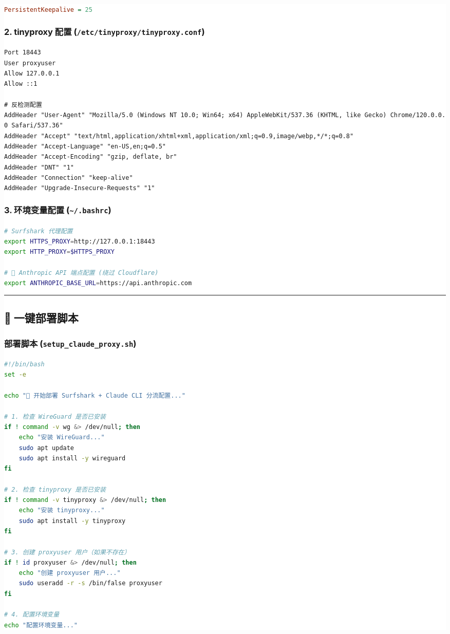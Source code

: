```ini
PersistentKeepalive = 25
```

### 2. tinyproxy 配置 (`/etc/tinyproxy/tinyproxy.conf`)
```
Port 18443
User proxyuser
Allow 127.0.0.1
Allow ::1

# 反检测配置
AddHeader "User-Agent" "Mozilla/5.0 (Windows NT 10.0; Win64; x64) AppleWebKit/537.36 (KHTML, like Gecko) Chrome/120.0.0.0 Safari/537.36"
AddHeader "Accept" "text/html,application/xhtml+xml,application/xml;q=0.9,image/webp,*/*;q=0.8"
AddHeader "Accept-Language" "en-US,en;q=0.5"
AddHeader "Accept-Encoding" "gzip, deflate, br"
AddHeader "DNT" "1"
AddHeader "Connection" "keep-alive"
AddHeader "Upgrade-Insecure-Requests" "1"
```

### 3. 环境变量配置 (`~/.bashrc`)
```bash
# Surfshark 代理配置
export HTTPS_PROXY=http://127.0.0.1:18443
export HTTP_PROXY=$HTTPS_PROXY

# 🎯 Anthropic API 端点配置 (绕过 Cloudflare)
export ANTHROPIC_BASE_URL=https://api.anthropic.com
```

---

## 🚀 一键部署脚本

### 部署脚本 (`setup_claude_proxy.sh`)
```bash
#!/bin/bash
set -e

echo "🚀 开始部署 Surfshark + Claude CLI 分流配置..."

# 1. 检查 WireGuard 是否已安装
if ! command -v wg &> /dev/null; then
    echo "安装 WireGuard..."
    sudo apt update
    sudo apt install -y wireguard
fi

# 2. 检查 tinyproxy 是否已安装
if ! command -v tinyproxy &> /dev/null; then
    echo "安装 tinyproxy..."
    sudo apt install -y tinyproxy
fi

# 3. 创建 proxyuser 用户（如果不存在）
if ! id proxyuser &> /dev/null; then
    echo "创建 proxyuser 用户..."
    sudo useradd -r -s /bin/false proxyuser
fi

# 4. 配置环境变量
echo "配置环境变量..."
```